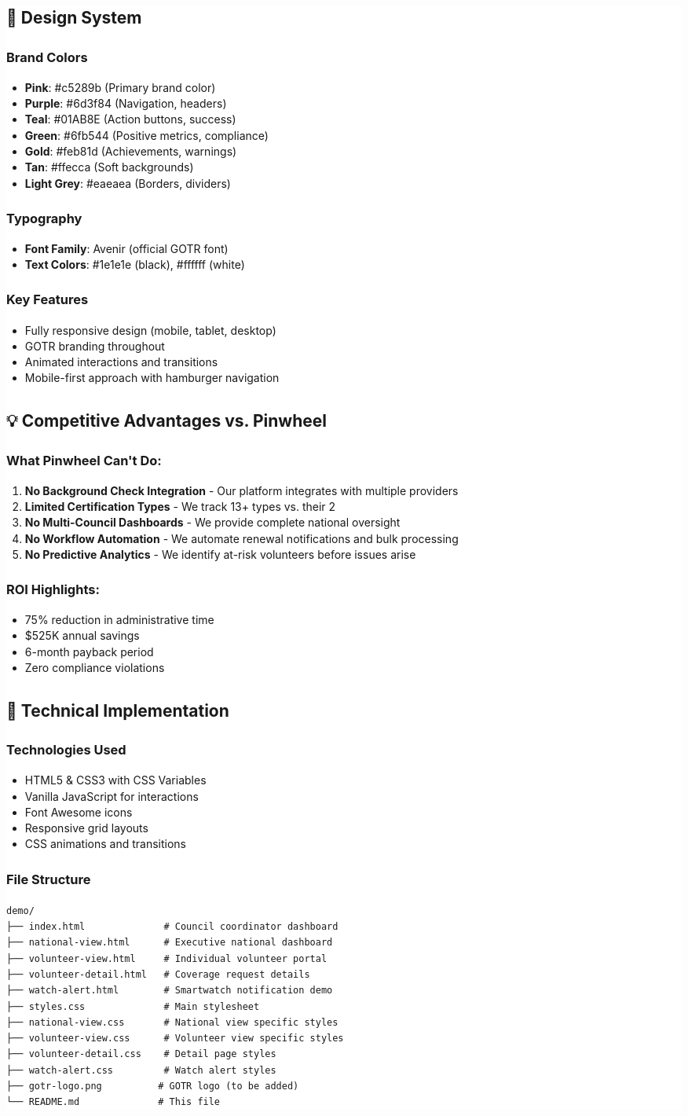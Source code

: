 ## 🎨 Design System

### Brand Colors
- **Pink**: #c5289b (Primary brand color)
- **Purple**: #6d3f84 (Navigation, headers)
- **Teal**: #01AB8E (Action buttons, success)
- **Green**: #6fb544 (Positive metrics, compliance)
- **Gold**: #feb81d (Achievements, warnings)
- **Tan**: #ffecca (Soft backgrounds)
- **Light Grey**: #eaeaea (Borders, dividers)

### Typography
- **Font Family**: Avenir (official GOTR font)
- **Text Colors**: #1e1e1e (black), #ffffff (white)

### Key Features
- Fully responsive design (mobile, tablet, desktop)
- GOTR branding throughout
- Animated interactions and transitions
- Mobile-first approach with hamburger navigation

## 💡 Competitive Advantages vs. Pinwheel

### What Pinwheel Can't Do:
1. **No Background Check Integration** - Our platform integrates with multiple providers
2. **Limited Certification Types** - We track 13+ types vs. their 2
3. **No Multi-Council Dashboards** - We provide complete national oversight
4. **No Workflow Automation** - We automate renewal notifications and bulk processing
5. **No Predictive Analytics** - We identify at-risk volunteers before issues arise

### ROI Highlights:
- 75% reduction in administrative time
- $525K annual savings
- 6-month payback period
- Zero compliance violations

## 🚀 Technical Implementation

### Technologies Used
- HTML5 & CSS3 with CSS Variables
- Vanilla JavaScript for interactions
- Font Awesome icons
- Responsive grid layouts
- CSS animations and transitions

### File Structure
```
demo/
├── index.html              # Council coordinator dashboard
├── national-view.html      # Executive national dashboard
├── volunteer-view.html     # Individual volunteer portal
├── volunteer-detail.html   # Coverage request details
├── watch-alert.html        # Smartwatch notification demo
├── styles.css              # Main stylesheet
├── national-view.css       # National view specific styles
├── volunteer-view.css      # Volunteer view specific styles
├── volunteer-detail.css    # Detail page styles
├── watch-alert.css         # Watch alert styles
├── gotr-logo.png          # GOTR logo (to be added)
└── README.md              # This file
```